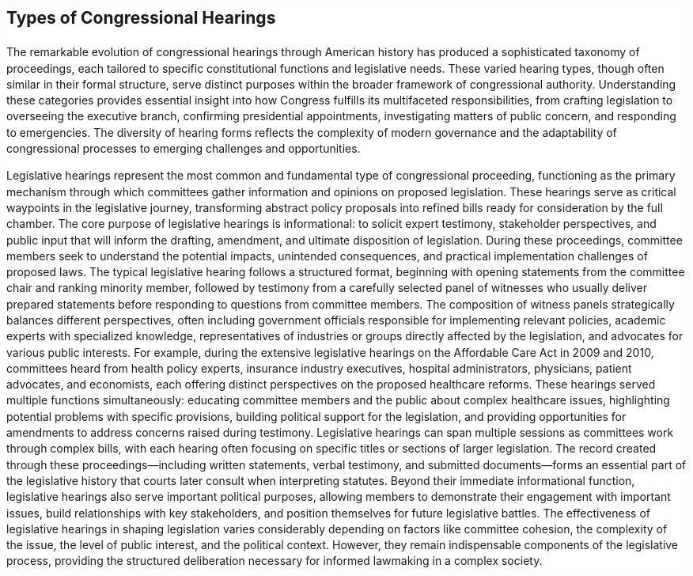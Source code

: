 ## Types of Congressional Hearings

The remarkable evolution of congressional hearings through American history has produced a sophisticated taxonomy of proceedings, each tailored to specific constitutional functions and legislative needs. These varied hearing types, though often similar in their formal structure, serve distinct purposes within the broader framework of congressional authority. Understanding these categories provides essential insight into how Congress fulfills its multifaceted responsibilities, from crafting legislation to overseeing the executive branch, confirming presidential appointments, investigating matters of public concern, and responding to emergencies. The diversity of hearing forms reflects the complexity of modern governance and the adaptability of congressional processes to emerging challenges and opportunities.

Legislative hearings represent the most common and fundamental type of congressional proceeding, functioning as the primary mechanism through which committees gather information and opinions on proposed legislation. These hearings serve as critical waypoints in the legislative journey, transforming abstract policy proposals into refined bills ready for consideration by the full chamber. The core purpose of legislative hearings is informational: to solicit expert testimony, stakeholder perspectives, and public input that will inform the drafting, amendment, and ultimate disposition of legislation. During these proceedings, committee members seek to understand the potential impacts, unintended consequences, and practical implementation challenges of proposed laws. The typical legislative hearing follows a structured format, beginning with opening statements from the committee chair and ranking minority member, followed by testimony from a carefully selected panel of witnesses who usually deliver prepared statements before responding to questions from committee members. The composition of witness panels strategically balances different perspectives, often including government officials responsible for implementing relevant policies, academic experts with specialized knowledge, representatives of industries or groups directly affected by the legislation, and advocates for various public interests. For example, during the extensive legislative hearings on the Affordable Care Act in 2009 and 2010, committees heard from health policy experts, insurance industry executives, hospital administrators, physicians, patient advocates, and economists, each offering distinct perspectives on the proposed healthcare reforms. These hearings served multiple functions simultaneously: educating committee members and the public about complex healthcare issues, highlighting potential problems with specific provisions, building political support for the legislation, and providing opportunities for amendments to address concerns raised during testimony. Legislative hearings can span multiple sessions as committees work through complex bills, with each hearing often focusing on specific titles or sections of larger legislation. The record created through these proceedings—including written statements, verbal testimony, and submitted documents—forms an essential part of the legislative history that courts later consult when interpreting statutes. Beyond their immediate informational function, legislative hearings also serve important political purposes, allowing members to demonstrate their engagement with important issues, build relationships with key stakeholders, and position themselves for future legislative battles. The effectiveness of legislative hearings in shaping legislation varies considerably depending on factors like committee cohesion, the complexity of the issue, the level of public interest, and the political context. However, they remain indispensable components of the legislative process, providing the structured deliberation necessary for informed lawmaking in a complex society.
